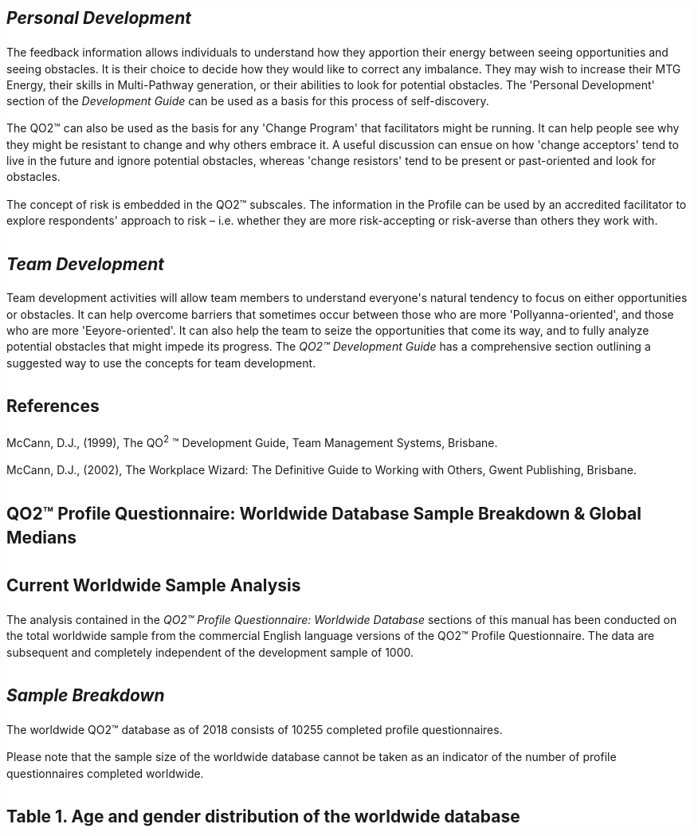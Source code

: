 ## *Personal Development*

The feedback information allows individuals to understand how they apportion their energy between seeing opportunities and seeing obstacles. It is their choice to decide how they would like to correct any imbalance. They may wish to increase their MTG Energy, their skills in Multi-Pathway generation, or their abilities to look for potential obstacles. The 'Personal Development' section of the *Development Guide* can be used as a basis for this process of self-discovery.

The QO2™ can also be used as the basis for any 'Change Program' that facilitators might be running. It can help people see why they might be resistant to change and why others embrace it. A useful discussion can ensue on how 'change acceptors' tend to live in the future and ignore potential obstacles, whereas 'change resistors' tend to be present or past-oriented and look for obstacles.

The concept of risk is embedded in the QO2™ subscales. The information in the Profile can be used by an accredited facilitator to explore respondents' approach to risk – i.e. whether they are more risk-accepting or risk-averse than others they work with.

## *Team Development*

Team development activities will allow team members to understand everyone's natural tendency to focus on either opportunities or obstacles. It can help overcome barriers that sometimes occur between those who are more 'Pollyanna-oriented', and those who are more 'Eeyore-oriented'. It can also help the team to seize the opportunities that come its way, and to fully analyze potential obstacles that might impede its progress. The *QO2™ Development Guide* has a comprehensive section outlining a suggested way to use the concepts for team development.

## **References**

McCann, D.J., (1999), The QO<sup>2</sup> ™ Development Guide, Team Management Systems, Brisbane.

McCann, D.J., (2002), The Workplace Wizard: The Definitive Guide to Working with Others, Gwent Publishing, Brisbane.

## **QO2™ Profile Questionnaire: Worldwide Database Sample Breakdown & Global Medians**

## **Current Worldwide Sample Analysis**

The analysis contained in the *QO2™ Profile Questionnaire: Worldwide Database* sections of this manual has been conducted on the total worldwide sample from the commercial English language versions of the QO2™ Profile Questionnaire. The data are subsequent and completely independent of the development sample of 1000.

## *Sample Breakdown*

The worldwide QO2™ database as of 2018 consists of 10255 completed profile questionnaires.

Please note that the sample size of the worldwide database cannot be taken as an indicator of the number of profile questionnaires completed worldwide.

## Table 1. Age and gender distribution of the worldwide database
